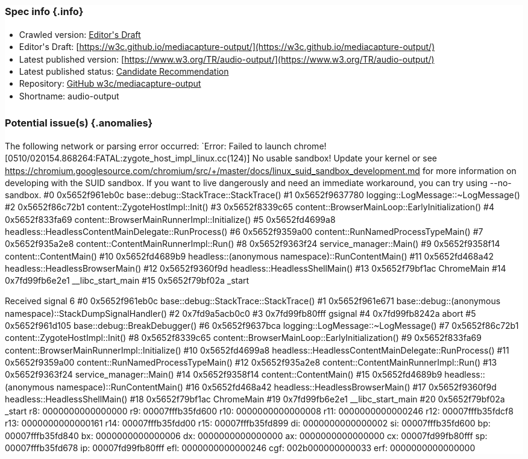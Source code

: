 ### Spec info {.info}

- Crawled version: [Editor's Draft](https://w3c.github.io/mediacapture-output/)
- Editor's Draft: [https://w3c.github.io/mediacapture-output/](https://w3c.github.io/mediacapture-output/)
- Latest published version: [https://www.w3.org/TR/audio-output/](https://www.w3.org/TR/audio-output/)
- Latest published status: [Candidate Recommendation](https://www.w3.org/TR/2017/CR-audio-output-20171003/)
- Repository: [GitHub w3c/mediacapture-output](https://github.com/w3c/mediacapture-output)
- Shortname: audio-output

### Potential issue(s) {.anomalies}

The following network or parsing error occurred:
`Error: Failed to launch chrome!
[0510/020154.868264:FATAL:zygote_host_impl_linux.cc(124)] No usable sandbox! Update your kernel or see https://chromium.googlesource.com/chromium/src/+/master/docs/linux_suid_sandbox_development.md for more information on developing with the SUID sandbox. If you want to live dangerously and need an immediate workaround, you can try using --no-sandbox.
#0 0x5652f961eb0c base::debug::StackTrace::StackTrace()
#1 0x5652f9637780 logging::LogMessage::~LogMessage()
#2 0x5652f86c72b1 content::ZygoteHostImpl::Init()
#3 0x5652f8339c65 content::BrowserMainLoop::EarlyInitialization()
#4 0x5652f833fa69 content::BrowserMainRunnerImpl::Initialize()
#5 0x5652fd4699a8 headless::HeadlessContentMainDelegate::RunProcess()
#6 0x5652f9359a00 content::RunNamedProcessTypeMain()
#7 0x5652f935a2e8 content::ContentMainRunnerImpl::Run()
#8 0x5652f9363f24 service_manager::Main()
#9 0x5652f9358f14 content::ContentMain()
#10 0x5652fd4689b9 headless::(anonymous namespace)::RunContentMain()
#11 0x5652fd468a42 headless::HeadlessBrowserMain()
#12 0x5652f9360f9d headless::HeadlessShellMain()
#13 0x5652f79bf1ac ChromeMain
#14 0x7fd99fb6e2e1 __libc_start_main
#15 0x5652f79bf02a _start

Received signal 6
#0 0x5652f961eb0c base::debug::StackTrace::StackTrace()
#1 0x5652f961e671 base::debug::(anonymous namespace)::StackDumpSignalHandler()
#2 0x7fd9a5acb0c0 <unknown>
#3 0x7fd99fb80fff gsignal
#4 0x7fd99fb8242a abort
#5 0x5652f961d105 base::debug::BreakDebugger()
#6 0x5652f9637bca logging::LogMessage::~LogMessage()
#7 0x5652f86c72b1 content::ZygoteHostImpl::Init()
#8 0x5652f8339c65 content::BrowserMainLoop::EarlyInitialization()
#9 0x5652f833fa69 content::BrowserMainRunnerImpl::Initialize()
#10 0x5652fd4699a8 headless::HeadlessContentMainDelegate::RunProcess()
#11 0x5652f9359a00 content::RunNamedProcessTypeMain()
#12 0x5652f935a2e8 content::ContentMainRunnerImpl::Run()
#13 0x5652f9363f24 service_manager::Main()
#14 0x5652f9358f14 content::ContentMain()
#15 0x5652fd4689b9 headless::(anonymous namespace)::RunContentMain()
#16 0x5652fd468a42 headless::HeadlessBrowserMain()
#17 0x5652f9360f9d headless::HeadlessShellMain()
#18 0x5652f79bf1ac ChromeMain
#19 0x7fd99fb6e2e1 __libc_start_main
#20 0x5652f79bf02a _start
  r8: 0000000000000000  r9: 00007fffb35fd600 r10: 0000000000000008 r11: 0000000000000246
 r12: 00007fffb35fdcf8 r13: 0000000000000161 r14: 00007fffb35fdd00 r15: 00007fffb35fd899
  di: 0000000000000002  si: 00007fffb35fd600  bp: 00007fffb35fd840  bx: 0000000000000006
  dx: 0000000000000000  ax: 0000000000000000  cx: 00007fd99fb80fff  sp: 00007fffb35fd678
  ip: 00007fd99fb80fff efl: 0000000000000246 cgf: 002b000000000033 erf: 0000000000000000